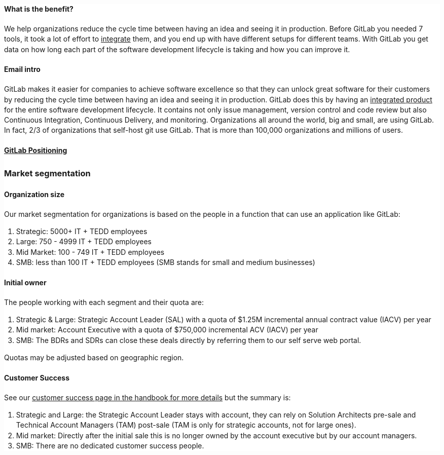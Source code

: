 #### What is the benefit?

We help organizations reduce the cycle time between having an idea and seeing it in production.
Before GitLab you needed 7 tools, it took a lot of effort to [integrate](http://www.thereflex.com/_pdfs/bob_or_fully_integrated_enterprise.pdf) them, and you end up with have different setups for different teams.
With GitLab you get data on how long each part of the software development lifecycle is taking and how you can improve it.

#### Email intro

GitLab makes it easier for companies to achieve software excellence so that they can unlock great software for their customers by reducing the cycle time between having an idea and seeing it in production. GitLab does this by having an [integrated product](http://www.thereflex.com/_pdfs/bob_or_fully_integrated_enterprise.pdf) for the entire software development lifecycle. It contains not only issue management, version control and code review but also Continuous Integration, Continuous Delivery, and monitoring. Organizations all around the world, big and small, are using GitLab. In fact, 2/3 of organizations that self-host git use GitLab. That is more than 100,000 organizations and millions of users.

#### [GitLab Positioning](https://about.gitlab.com/handbook/positioning-faq/)

### Market segmentation

#### Organization size

Our market segmentation for organizations is based on the people in a function that can use an application like GitLab:

1. Strategic: 5000+ IT + TEDD employees
2. Large: 750 - 4999 IT + TEDD employees
3. Mid Market: 100 - 749 IT + TEDD employees
4. SMB: less than 100 IT + TEDD employees (SMB stands for small and medium businesses)

#### Initial owner

The people working with each segment and their quota are:

1. Strategic & Large: Strategic Account Leader (SAL) with a quota of $1.25M incremental annual contract value (IACV) per year
1. Mid market: Account Executive with a quota of $750,000 incremental ACV (IACV) per year
1. SMB: The BDRs and SDRs can close these deals directly by referring them to our self serve web portal.

Quotas may be adjusted based on geographic region.

#### Customer Success

See our [customer success page in the handbook for more details](https://about.gitlab.com/handbook/customer-success/) but the summary is:

1. Strategic and Large: the Strategic Account Leader stays with account, they can rely on Solution Architects pre-sale and Technical Account Managers (TAM) post-sale (TAM is only for strategic accounts, not for large ones).
1. Mid market: Directly after the initial sale this is no longer owned by the account executive but by our account managers.
1. SMB: There are no dedicated customer success people.
